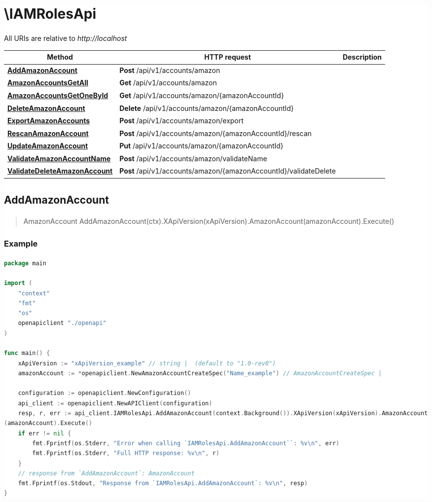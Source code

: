 # \IAMRolesApi

All URIs are relative to *http://localhost*

Method | HTTP request | Description
------------- | ------------- | -------------
[**AddAmazonAccount**](IAMRolesApi.md#AddAmazonAccount) | **Post** /api/v1/accounts/amazon | 
[**AmazonAccountsGetAll**](IAMRolesApi.md#AmazonAccountsGetAll) | **Get** /api/v1/accounts/amazon | 
[**AmazonAccountsGetOneById**](IAMRolesApi.md#AmazonAccountsGetOneById) | **Get** /api/v1/accounts/amazon/{amazonAccountId} | 
[**DeleteAmazonAccount**](IAMRolesApi.md#DeleteAmazonAccount) | **Delete** /api/v1/accounts/amazon/{amazonAccountId} | 
[**ExportAmazonAccounts**](IAMRolesApi.md#ExportAmazonAccounts) | **Post** /api/v1/accounts/amazon/export | 
[**RescanAmazonAccount**](IAMRolesApi.md#RescanAmazonAccount) | **Post** /api/v1/accounts/amazon/{amazonAccountId}/rescan | 
[**UpdateAmazonAccount**](IAMRolesApi.md#UpdateAmazonAccount) | **Put** /api/v1/accounts/amazon/{amazonAccountId} | 
[**ValidateAmazonAccountName**](IAMRolesApi.md#ValidateAmazonAccountName) | **Post** /api/v1/accounts/amazon/validateName | 
[**ValidateDeleteAmazonAccount**](IAMRolesApi.md#ValidateDeleteAmazonAccount) | **Post** /api/v1/accounts/amazon/{amazonAccountId}/validateDelete | 



## AddAmazonAccount

> AmazonAccount AddAmazonAccount(ctx).XApiVersion(xApiVersion).AmazonAccount(amazonAccount).Execute()



### Example

```go
package main

import (
    "context"
    "fmt"
    "os"
    openapiclient "./openapi"
)

func main() {
    xApiVersion := "xApiVersion_example" // string |  (default to "1.0-rev0")
    amazonAccount := *openapiclient.NewAmazonAccountCreateSpec("Name_example") // AmazonAccountCreateSpec | 

    configuration := openapiclient.NewConfiguration()
    api_client := openapiclient.NewAPIClient(configuration)
    resp, r, err := api_client.IAMRolesApi.AddAmazonAccount(context.Background()).XApiVersion(xApiVersion).AmazonAccount(amazonAccount).Execute()
    if err != nil {
        fmt.Fprintf(os.Stderr, "Error when calling `IAMRolesApi.AddAmazonAccount``: %v\n", err)
        fmt.Fprintf(os.Stderr, "Full HTTP response: %v\n", r)
    }
    // response from `AddAmazonAccount`: AmazonAccount
    fmt.Fprintf(os.Stdout, "Response from `IAMRolesApi.AddAmazonAccount`: %v\n", resp)
}
```
